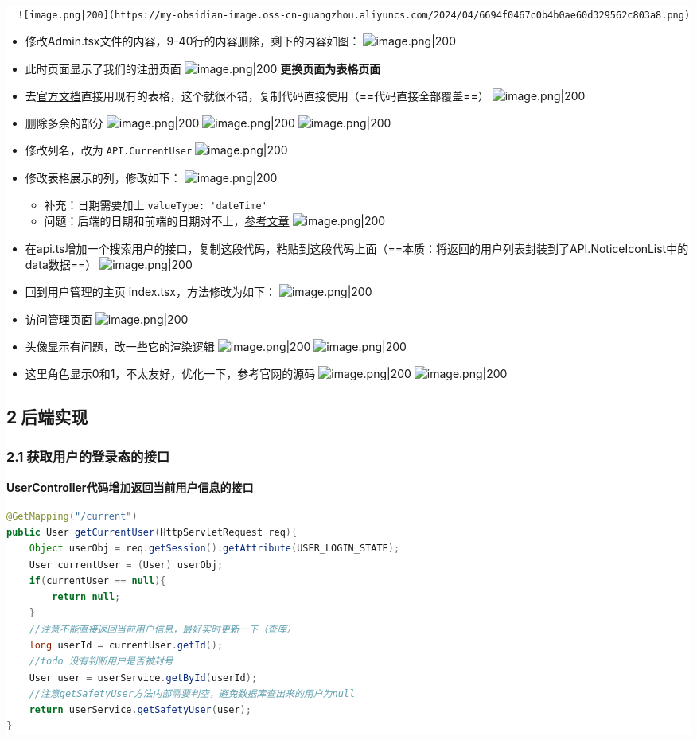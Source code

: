 	  ![image.png|200](https://my-obsidian-image.oss-cn-guangzhou.aliyuncs.com/2024/04/6694f0467c0b4b0ae60d329562c803a8.png)
- 修改Admin.tsx文件的内容，9-40行的内容删除，剩下的内容如图：
  ![image.png|200](https://my-obsidian-image.oss-cn-guangzhou.aliyuncs.com/2024/04/dfbc06b41419a2762901b6511d02b549.png)
- 此时页面显示了我们的注册页面
  ![image.png|200](https://my-obsidian-image.oss-cn-guangzhou.aliyuncs.com/2024/04/d2a7b3abfe047d43bbe1a6e0cc31377e.png)
**更换页面为表格页面**
- 去[官方文档](https://procomponents.ant.design/components/table)直接用现有的表格，这个就很不错，复制代码直接使用（==代码直接全部覆盖==）
  ![image.png|200](https://my-obsidian-image.oss-cn-guangzhou.aliyuncs.com/2024/04/dbb36b002876730fe8ed7a409060f267.png)
- 删除多余的部分
  ![image.png|200](https://my-obsidian-image.oss-cn-guangzhou.aliyuncs.com/2024/04/89a5f879266c1f0e73bf6112131b512f.png)
  ![image.png|200](https://my-obsidian-image.oss-cn-guangzhou.aliyuncs.com/2024/04/6de87a78690ca2aedd5494d3265b1b3e.png)
  ![image.png|200](https://my-obsidian-image.oss-cn-guangzhou.aliyuncs.com/2024/04/f65d2e972ca9f17005950036c9fa730a.png)
- 修改列名，改为 `API.CurrentUser`
  ![image.png|200](https://my-obsidian-image.oss-cn-guangzhou.aliyuncs.com/2024/04/af6196b30b48f046e80cb47dd91fa95b.png)
- 修改表格展示的列，修改如下：
  ![image.png|200](https://my-obsidian-image.oss-cn-guangzhou.aliyuncs.com/2024/04/0a8301d502b43abd4c395bbd0ffa3e69.png)
	- 补充：日期需要加上 `valueType: 'dateTime'`
	- 问题：后端的日期和前端的日期对不上，[参考文章](https://cloud.tencent.com/developer/article/2226172)
	  ![image.png|200](https://my-obsidian-image.oss-cn-guangzhou.aliyuncs.com/2024/04/016f6517e3063b9eb7e9df1158f054e9.png)

- 在api.ts增加一个搜索用户的接口，复制这段代码，粘贴到这段代码上面（==本质：将返回的用户列表封装到了API.NoticeIconList中的data数据==）
  ![image.png|200](https://my-obsidian-image.oss-cn-guangzhou.aliyuncs.com/2024/04/a7d90b94b2c3d796d3638d0db25957ca.png)
- 回到用户管理的主页 index.tsx，方法修改为如下：
  ![image.png|200](https://my-obsidian-image.oss-cn-guangzhou.aliyuncs.com/2024/04/dfa12c99ba5c1eb89b8f1c49244abc1e.png)
- 访问管理页面
  ![image.png|200](https://my-obsidian-image.oss-cn-guangzhou.aliyuncs.com/2024/04/0c74e1dbcf90a41b6f9ecea53631b9a8.png)
- 头像显示有问题，改一些它的渲染逻辑
  ![image.png|200](https://my-obsidian-image.oss-cn-guangzhou.aliyuncs.com/2024/04/0d34f9aca6517840333396e725f6d10b.png)
  ![image.png|200](https://my-obsidian-image.oss-cn-guangzhou.aliyuncs.com/2024/04/babc121baa6cc57f27791116488027e1.png)

- 这里角色显示0和1，不太友好，优化一下，参考官网的源码
  ![image.png|200](https://my-obsidian-image.oss-cn-guangzhou.aliyuncs.com/2024/04/cdca6348779220226ee41bea1c62232a.png)
![image.png|200](https://my-obsidian-image.oss-cn-guangzhou.aliyuncs.com/2024/04/53a0d9dcd242f424c98b8e62dd7b49c3.png)

## 2 后端实现

### 2.1 获取用户的登录态的接口

**UserController代码增加返回当前用户信息的接口**
```java
@GetMapping("/current")  
public User getCurrentUser(HttpServletRequest req){  
    Object userObj = req.getSession().getAttribute(USER_LOGIN_STATE);  
    User currentUser = (User) userObj;  
    if(currentUser == null){  
        return null;  
    }  
    //注意不能直接返回当前用户信息，最好实时更新一下（查库）  
    long userId = currentUser.getId();  
    //todo 没有判断用户是否被封号  
    User user = userService.getById(userId);  
    //注意getSafetyUser方法内部需要判空，避免数据库查出来的用户为null
    return userService.getSafetyUser(user);  
}
```